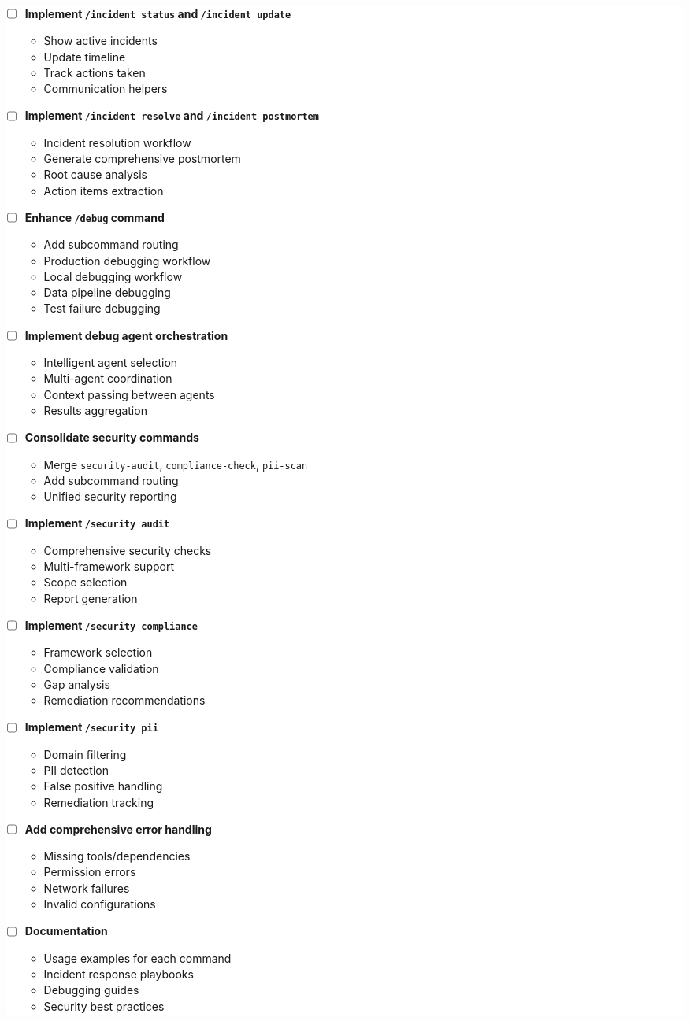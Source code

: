 - [ ] **Implement `/incident status` and `/incident update`**
  - Show active incidents
  - Update timeline
  - Track actions taken
  - Communication helpers

- [ ] **Implement `/incident resolve` and `/incident postmortem`**
  - Incident resolution workflow
  - Generate comprehensive postmortem
  - Root cause analysis
  - Action items extraction

- [ ] **Enhance `/debug` command**
  - Add subcommand routing
  - Production debugging workflow
  - Local debugging workflow
  - Data pipeline debugging
  - Test failure debugging

- [ ] **Implement debug agent orchestration**
  - Intelligent agent selection
  - Multi-agent coordination
  - Context passing between agents
  - Results aggregation

- [ ] **Consolidate security commands**
  - Merge `security-audit`, `compliance-check`, `pii-scan`
  - Add subcommand routing
  - Unified security reporting

- [ ] **Implement `/security audit`**
  - Comprehensive security checks
  - Multi-framework support
  - Scope selection
  - Report generation

- [ ] **Implement `/security compliance`**
  - Framework selection
  - Compliance validation
  - Gap analysis
  - Remediation recommendations

- [ ] **Implement `/security pii`**
  - Domain filtering
  - PII detection
  - False positive handling
  - Remediation tracking

- [ ] **Add comprehensive error handling**
  - Missing tools/dependencies
  - Permission errors
  - Network failures
  - Invalid configurations

- [ ] **Documentation**
  - Usage examples for each command
  - Incident response playbooks
  - Debugging guides
  - Security best practices
